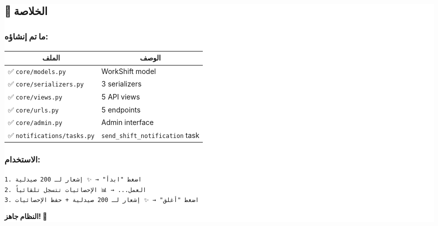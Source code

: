 
## 🎊 الخلاصة

### ما تم إنشاؤه:

| الملف | الوصف |
|------|-------|
| ✅ `core/models.py` | WorkShift model |
| ✅ `core/serializers.py` | 3 serializers |
| ✅ `core/views.py` | 5 API views |
| ✅ `core/urls.py` | 5 endpoints |
| ✅ `core/admin.py` | Admin interface |
| ✅ `notifications/tasks.py` | `send_shift_notification` task |

### الاستخدام:

```
1. اضغط "ابدأ" → ✨ إشعار لـ 200 صيدلية
2. العمل... → 📊 الإحصائيات تتسجل تلقائياً
3. اضغط "أغلق" → ✨ إشعار لـ 200 صيدلية + حفظ الإحصائيات
```

**النظام جاهز! 🚀**

